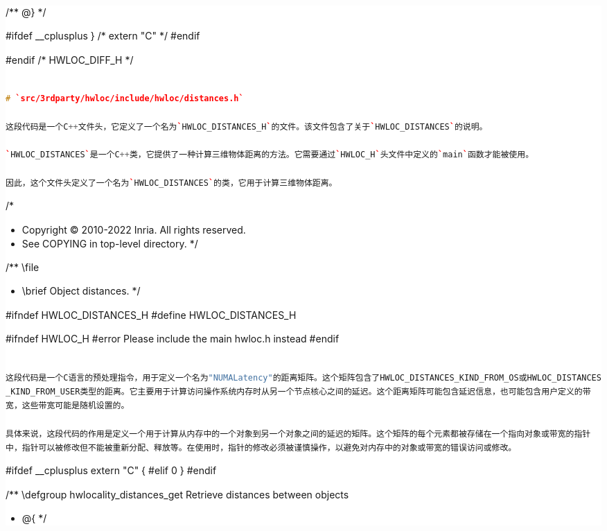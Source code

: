 /** @} */


#ifdef __cplusplus
} /* extern "C" */
#endif


#endif /* HWLOC_DIFF_H */

```cpp

# `src/3rdparty/hwloc/include/hwloc/distances.h`

这段代码是一个C++文件头，它定义了一个名为`HWLOC_DISTANCES_H`的文件。该文件包含了关于`HWLOC_DISTANCES`的说明。

`HWLOC_DISTANCES`是一个C++类，它提供了一种计算三维物体距离的方法。它需要通过`HWLOC_H`头文件中定义的`main`函数才能被使用。

因此，这个文件头定义了一个名为`HWLOC_DISTANCES`的类，它用于计算三维物体距离。


```
/*
 * Copyright © 2010-2022 Inria.  All rights reserved.
 * See COPYING in top-level directory.
 */

/** \file
 * \brief Object distances.
 */

#ifndef HWLOC_DISTANCES_H
#define HWLOC_DISTANCES_H

#ifndef HWLOC_H
#error Please include the main hwloc.h instead
#endif


```cpp

这段代码是一个C语言的预处理指令，用于定义一个名为"NUMALatency"的距离矩阵。这个矩阵包含了HWLOC_DISTANCES_KIND_FROM_OS或HWLOC_DISTANCES_KIND_FROM_USER类型的距离。它主要用于计算访问操作系统内存时从另一个节点核心之间的延迟。这个距离矩阵可能包含延迟信息，也可能包含用户定义的带宽，这些带宽可能是随机设置的。

具体来说，这段代码的作用是定义一个用于计算从内存中的一个对象到另一个对象之间的延迟的矩阵。这个矩阵的每个元素都被存储在一个指向对象或带宽的指针中，指针可以被修改但不能被重新分配、释放等。在使用时，指针的修改必须被谨慎操作，以避免对内存中的对象或带宽的错误访问或修改。


```
#ifdef __cplusplus
extern "C" {
#elif 0
}
#endif


/** \defgroup hwlocality_distances_get Retrieve distances between objects
 * @{
 */
